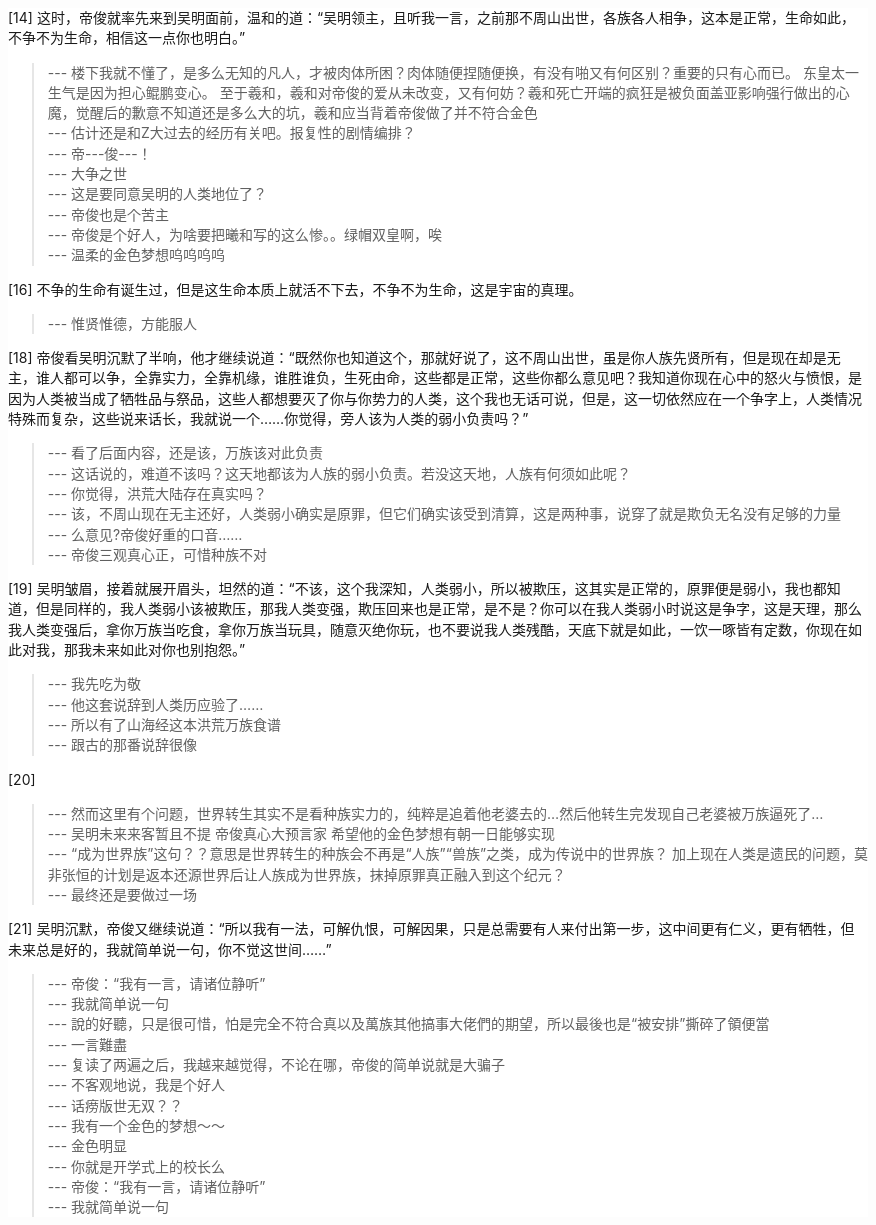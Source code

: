 [14] 这时，帝俊就率先来到吴明面前，温和的道：“吴明领主，且听我一言，之前那不周山出世，各族各人相争，这本是正常，生命如此，不争不为生命，相信这一点你也明白。”
>--- 楼下我就不懂了，是多么无知的凡人，才被肉体所困？肉体随便捏随便换，有没有啪又有何区别？重要的只有心而已。
东皇太一生气是因为担心鲲鹏变心。
至于羲和，羲和对帝俊的爱从未改变，又有何妨？羲和死亡开端的疯狂是被负面盖亚影响强行做出的心魔，觉醒后的歉意不知道还是多么大的坑，羲和应当背着帝俊做了并不符合金色<br>
>--- 估计还是和Z大过去的经历有关吧。报复性的剧情编排？<br>
>--- 帝---俊---！<br>
>--- 大争之世<br>
>--- 这是要同意吴明的人类地位了？<br>
>--- 帝俊也是个苦主<br>
>--- 帝俊是个好人，为啥要把曦和写的这么惨。。绿帽双皇啊，唉<br>
>--- 温柔的金色梦想呜呜呜呜<br>

[16] 不争的生命有诞生过，但是这生命本质上就活不下去，不争不为生命，这是宇宙的真理。
>--- 惟贤惟德，方能服人<br>

[18] 帝俊看吴明沉默了半响，他才继续说道：“既然你也知道这个，那就好说了，这不周山出世，虽是你人族先贤所有，但是现在却是无主，谁人都可以争，全靠实力，全靠机缘，谁胜谁负，生死由命，这些都是正常，这些你都么意见吧？我知道你现在心中的怒火与愤恨，是因为人类被当成了牺牲品与祭品，这些人都想要灭了你与你势力的人类，这个我也无话可说，但是，这一切依然应在一个争字上，人类情况特殊而复杂，这些说来话长，我就说一个……你觉得，旁人该为人类的弱小负责吗？”
>--- 看了后面内容，还是该，万族该对此负责<br>
>--- 这话说的，难道不该吗？这天地都该为人族的弱小负责。若没这天地，人族有何须如此呢？<br>
>--- 你觉得，洪荒大陆存在真实吗？<br>
>--- 该，不周山现在无主还好，人类弱小确实是原罪，但它们确实该受到清算，这是两种事，说穿了就是欺负无名没有足够的力量<br>
>--- 么意见?帝俊好重的口音……<br>
>--- 帝俊三观真心正，可惜种族不对<br>

[19] 吴明皱眉，接着就展开眉头，坦然的道：“不该，这个我深知，人类弱小，所以被欺压，这其实是正常的，原罪便是弱小，我也都知道，但是同样的，我人类弱小该被欺压，那我人类变强，欺压回来也是正常，是不是？你可以在我人类弱小时说这是争字，这是天理，那么我人类变强后，拿你万族当吃食，拿你万族当玩具，随意灭绝你玩，也不要说我人类残酷，天底下就是如此，一饮一啄皆有定数，你现在如此对我，那我未来如此对你也别抱怨。”
>--- 我先吃为敬<br>
>--- 他这套说辞到人类历应验了……<br>
>--- 所以有了山海经这本洪荒万族食谱<br>
>--- 跟古的那番说辞很像<br>

[20] 
>--- 然而这里有个问题，世界转生其实不是看种族实力的，纯粹是追着他老婆去的…然后他转生完发现自己老婆被万族逼死了…<br>
>--- 吴明未来来客暂且不提
帝俊真心大预言家
希望他的金色梦想有朝一日能够实现<br>
>--- “成为世界族”这句？？意思是世界转生的种族会不再是“人族”“兽族”之类，成为传说中的世界族？
加上现在人类是遗民的问题，莫非张恒的计划是返本还源世界后让人族成为世界族，抹掉原罪真正融入到这个纪元？<br>
>--- 最终还是要做过一场<br>

[21] 吴明沉默，帝俊又继续说道：“所以我有一法，可解仇恨，可解因果，只是总需要有人来付出第一步，这中间更有仁义，更有牺牲，但未来总是好的，我就简单说一句，你不觉这世间……”
>--- 帝俊：“我有一言，请诸位静听”<br>
>--- 我就简单说一句<br>
>--- 說的好聽，只是很可惜，怕是完全不符合真以及萬族其他搞事大佬們的期望，所以最後也是“被安排”撕碎了領便當<br>
>--- 一言難盡<br>
>--- 复读了两遍之后，我越来越觉得，不论在哪，帝俊的简单说就是大骗子<br>
>--- 不客观地说，我是个好人<br>
>--- 话痨版世无双？？<br>
>--- 我有一个金色的梦想～～<br>
>--- 金色明显<br>
>--- 你就是开学式上的校长么<br>
>--- 帝俊：“我有一言，请诸位静听”<br>
>--- 我就简单说一句<br>
